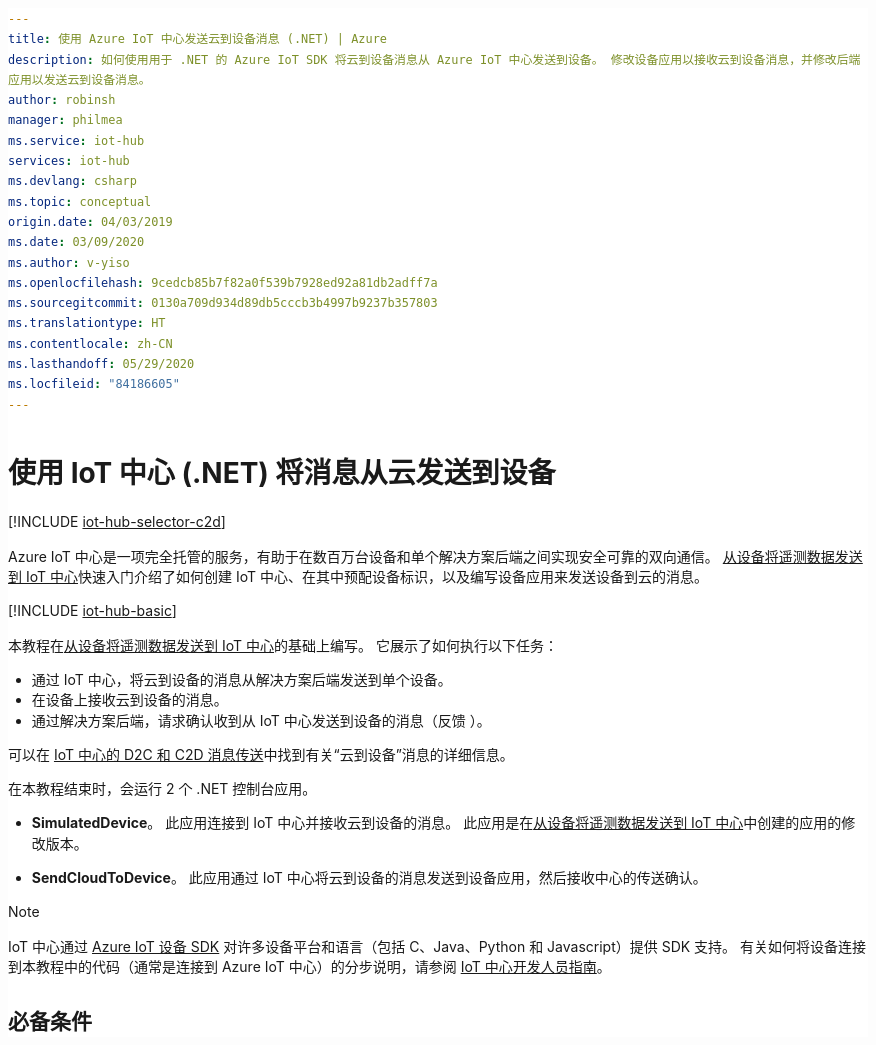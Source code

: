 ```yaml
---
title: 使用 Azure IoT 中心发送云到设备消息 (.NET) | Azure
description: 如何使用用于 .NET 的 Azure IoT SDK 将云到设备消息从 Azure IoT 中心发送到设备。 修改设备应用以接收云到设备消息，并修改后端应用以发送云到设备消息。
author: robinsh
manager: philmea
ms.service: iot-hub
services: iot-hub
ms.devlang: csharp
ms.topic: conceptual
origin.date: 04/03/2019
ms.date: 03/09/2020
ms.author: v-yiso
ms.openlocfilehash: 9cedcb85b7f82a0f539b7928ed92a81db2adff7a
ms.sourcegitcommit: 0130a709d934d89db5cccb3b4997b9237b357803
ms.translationtype: HT
ms.contentlocale: zh-CN
ms.lasthandoff: 05/29/2020
ms.locfileid: "84186605"
---
```

# <a name="send-messages-from-the-cloud-to-your-device-with-iot-hub-net"></a>使用 IoT 中心 (.NET) 将消息从云发送到设备
[!INCLUDE [iot-hub-selector-c2d](../../includes/iot-hub-selector-c2d.md)]

Azure IoT 中心是一项完全托管的服务，有助于在数百万台设备和单个解决方案后端之间实现安全可靠的双向通信。 [从设备将遥测数据发送到 IoT 中心](quickstart-send-telemetry-dotnet.md)快速入门介绍了如何创建 IoT 中心、在其中预配设备标识，以及编写设备应用来发送设备到云的消息。

[!INCLUDE [iot-hub-basic](../../includes/iot-hub-basic-whole.md)]

本教程在[从设备将遥测数据发送到 IoT 中心](quickstart-send-telemetry-dotnet.md)的基础上编写。 它展示了如何执行以下任务：

* 通过 IoT 中心，将云到设备的消息从解决方案后端发送到单个设备。
* 在设备上接收云到设备的消息。
* 通过解决方案后端，请求确认收到从 IoT 中心发送到设备的消息（反馈  ）。

可以在 [IoT 中心的 D2C 和 C2D 消息传送](iot-hub-devguide-messaging.md)中找到有关“云到设备”消息的详细信息。

在本教程结束时，会运行 2 个 .NET 控制台应用。

* **SimulatedDevice**。 此应用连接到 IoT 中心并接收云到设备的消息。 此应用是在[从设备将遥测数据发送到 IoT 中心](quickstart-send-telemetry-dotnet.md)中创建的应用的修改版本。

* **SendCloudToDevice**。 此应用通过 IoT 中心将云到设备的消息发送到设备应用，然后接收中心的传送确认。

> [!NOTE]
> IoT 中心通过 [Azure IoT 设备 SDK](iot-hub-devguide-sdks.md) 对许多设备平台和语言（包括 C、Java、Python 和 Javascript）提供 SDK 支持。 有关如何将设备连接到本教程中的代码（通常是连接到 Azure IoT 中心）的分步说明，请参阅 [IoT 中心开发人员指南](iot-hub-devguide.md)。
>

## <a name="prerequisites"></a>必备条件
